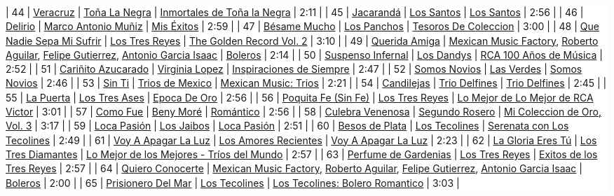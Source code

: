 | 44 | [Veracruz](https://open.spotify.com/track/5lI6MgAE8NQSw0QfBBAyrH) | [Toña La Negra](https://open.spotify.com/artist/2NRvtXR7xPvvJGoWov1YJ3) | [Inmortales de Toña la Negra](https://open.spotify.com/album/6b15KuO5sKnJ78593YKTav) | 2:11 |
| 45 | [Jacarandá](https://open.spotify.com/track/0RIijpTXIM2xf11zcH3eGL) | [Los Santos](https://open.spotify.com/artist/2yecGImQIcTzSN0nh6BHcI) | [Los Santos](https://open.spotify.com/album/2oFAIyqSu5623ZUIFnbiiR) | 2:56 |
| 46 | [Delirio](https://open.spotify.com/track/3d4dnAUxWzthwkrWaOSAAx) | [Marco Antonio Muñiz](https://open.spotify.com/artist/4BLAYO57LtkaZ6odOdWmGc) | [Mis Éxitos](https://open.spotify.com/album/6f0Chja4OX6KvJLame43xy) | 2:59 |
| 47 | [Bésame Mucho](https://open.spotify.com/track/1HlX3tDP7eJBs5CJx4XIIk) | [Los Panchos](https://open.spotify.com/artist/3Ker27Wbb9OcUHGs54JIAz) | [Tesoros De Coleccion](https://open.spotify.com/album/5fvc3yXYkuFeutWruzxCTk) | 3:00 |
| 48 | [Que Nadie Sepa Mi Sufrir](https://open.spotify.com/track/3V4bMgeel5aUjLPMuDxMN3) | [Los Tres Reyes](https://open.spotify.com/artist/6QZS9lcGeckgZNy0PN7R7u) | [The Golden Record Vol\. 2](https://open.spotify.com/album/7yNwQGXtWVHxTqdXFf8eLf) | 3:10 |
| 49 | [Querida Amiga](https://open.spotify.com/track/4QOAWEwpQQLTh7lcjZPQ3k) | [Mexican Music Factory](https://open.spotify.com/artist/3ofuI9bNKWZgszE18Gfijb), [Roberto Aguilar](https://open.spotify.com/artist/454zFQhX3rYP52yNgyJWCV), [Felipe Gutierrez](https://open.spotify.com/artist/5X4o2CQ9BuNOpWss1sYI4c), [Antonio Garcia Isaac](https://open.spotify.com/artist/7IH9NOjltyAfO5HsuAt9W3) | [Boleros](https://open.spotify.com/album/6sp7ntRlQpaNtK25bNXuEZ) | 2:14 |
| 50 | [Suspenso Infernal](https://open.spotify.com/track/2HYCn0dxjHowhTpFGPGtm3) | [Los Dandys](https://open.spotify.com/artist/1orbu8WOc4EtKxQsfNNEZK) | [RCA 100 Años de Música](https://open.spotify.com/album/2kBmwynoRQzpYaIv5fb7NM) | 2:52 |
| 51 | [Cariñito Azucarado](https://open.spotify.com/track/4nDsWyejqWUNnz0j48scEr) | [Virginia Lopez](https://open.spotify.com/artist/3vEgzbeKwiwMKhpjdJ4xpS) | [Inspiraciones de Siempre](https://open.spotify.com/album/5WqiZbb9eQc94BodQYVaLI) | 2:47 |
| 52 | [Somos Novios](https://open.spotify.com/track/7yWJtlafh6TTjcljGpSn5B) | [Las Verdes](https://open.spotify.com/artist/1EYHVHmQJl5adHTZ0RZqvW) | [Somos Novios](https://open.spotify.com/album/5pzOJCIXm7y4YucjI04SQI) | 2:46 |
| 53 | [Sin Ti](https://open.spotify.com/track/3tfXyPuyqdKSBkJcgAE1kA) | [Trios de Mexico](https://open.spotify.com/artist/1iXvNC4dw6uoQz6cKA8Ths) | [Mexican Music: Trios](https://open.spotify.com/album/2af88xFYtqpXPo0QeBaK3B) | 2:21 |
| 54 | [Candilejas](https://open.spotify.com/track/4g3eltN2tS9SFZAEYN4sqv) | [Trio Delfines](https://open.spotify.com/artist/1qvmo3M2lo0qpzRhzNTgIm) | [Trio Delfines](https://open.spotify.com/album/6uJI3BirtwHzbsYO8waeeb) | 2:45 |
| 55 | [La Puerta](https://open.spotify.com/track/7410XFJdR47lachsg3fkth) | [Los Tres Ases](https://open.spotify.com/artist/2AvUIlDzLMzaxajDtniU4B) | [Epoca De Oro](https://open.spotify.com/album/2Uq4IXSFhPPopHSaDpD2my) | 2:56 |
| 56 | [Poquita Fe \(Sin Fe\)](https://open.spotify.com/track/5vDEpIkGRbnOrcUnCCxnzs) | [Los Tres Reyes](https://open.spotify.com/artist/6QZS9lcGeckgZNy0PN7R7u) | [Lo Mejor de Lo Mejor de RCA Victor](https://open.spotify.com/album/0UP1wT15HinsYVUJEdSi8o) | 3:01 |
| 57 | [Como Fue](https://open.spotify.com/track/6BDI8tJZLePuf70SzCiX42) | [Beny Moré](https://open.spotify.com/artist/1Sp47peMTI9na8FTY4yHJw) | [Romántico](https://open.spotify.com/album/5vF1wkyOrXRdnu3o3QNjNk) | 2:56 |
| 58 | [Culebra Venenosa](https://open.spotify.com/track/1VUE1BrpJnp6gAADp3skRD) | [Segundo Rosero](https://open.spotify.com/artist/41EMdaUylPIcdbGdojyr2O) | [Mi Coleccion de Oro, Vol\. 3](https://open.spotify.com/album/2QXAciZq18eq9ywQG0ElBq) | 3:17 |
| 59 | [Loca Pasión](https://open.spotify.com/track/2b1gRJ1CUtNN3TGThFo1GJ) | [Los Jaibos](https://open.spotify.com/artist/02zZvwbbma78yTdQ1p2tey) | [Loca Pasión](https://open.spotify.com/album/4WVQo2AHNUJ9L0qUfYosjh) | 2:51 |
| 60 | [Besos de Plata](https://open.spotify.com/track/5DWjEIZr5Rnw32lLRbC2AF) | [Los Tecolines](https://open.spotify.com/artist/3NnhZWS3bdFwcm1GPkzcNv) | [Serenata con Los Tecolines](https://open.spotify.com/album/5B8WnefLZ6ako5S6eUa7mb) | 2:49 |
| 61 | [Voy A Apagar La Luz](https://open.spotify.com/track/40duIz5ZiOGr9tjiGHQw80) | [Los Amores Recientes](https://open.spotify.com/artist/4gGcw7smf466EwjJwxp9VG) | [Voy A Apagar La Luz](https://open.spotify.com/album/7BszH6X5fEBsgNVXXvltvu) | 2:23 |
| 62 | [La Gloria Eres Tú](https://open.spotify.com/track/0cNgAXsROEzCnVm5nBCsHg) | [Los Tres Diamantes](https://open.spotify.com/artist/1xw1uyV0tzUHU2d850PAH1) | [Lo Mejor de los Mejores \- Tríos del Mundo](https://open.spotify.com/album/3kFUfESqhs3NcDF48dBTga) | 2:57 |
| 63 | [Perfume de Gardenias](https://open.spotify.com/track/3Vb2RVcd98LSdUMZwEsBxx) | [Los Tres Reyes](https://open.spotify.com/artist/6QZS9lcGeckgZNy0PN7R7u) | [Exitos de los Tres Reyes](https://open.spotify.com/album/5Eis1ZpyaTosGqOTYD0drt) | 2:57 |
| 64 | [Quiero Conocerte](https://open.spotify.com/track/0UaLz8op9qrew1xOa3vtpf) | [Mexican Music Factory](https://open.spotify.com/artist/3ofuI9bNKWZgszE18Gfijb), [Roberto Aguilar](https://open.spotify.com/artist/454zFQhX3rYP52yNgyJWCV), [Felipe Gutierrez](https://open.spotify.com/artist/5X4o2CQ9BuNOpWss1sYI4c), [Antonio Garcia Isaac](https://open.spotify.com/artist/7IH9NOjltyAfO5HsuAt9W3) | [Boleros](https://open.spotify.com/album/6sp7ntRlQpaNtK25bNXuEZ) | 2:00 |
| 65 | [Prisionero Del Mar](https://open.spotify.com/track/3KSqeds9xE8rBDt4QEjrLk) | [Los Tecolines](https://open.spotify.com/artist/3NnhZWS3bdFwcm1GPkzcNv) | [Los Tecolines: Bolero Romantico](https://open.spotify.com/album/2HaemXURrtkV1aOjGgXq2S) | 3:03 |